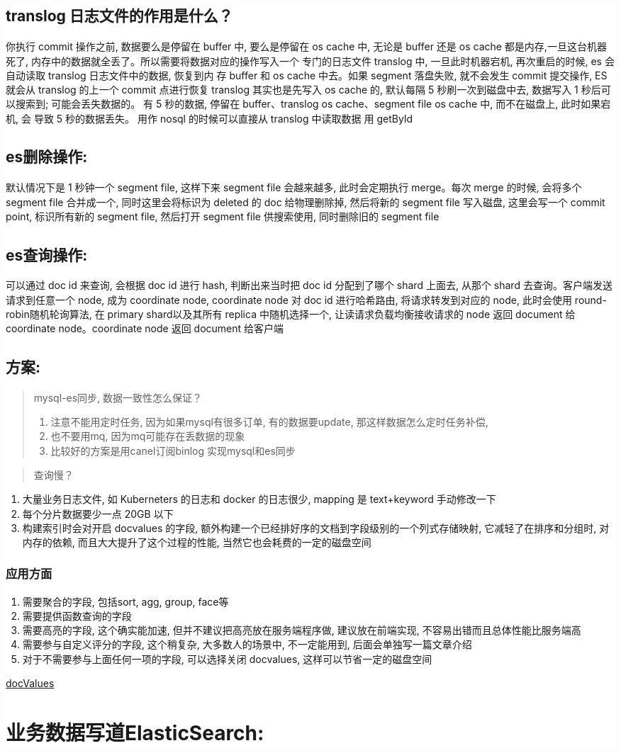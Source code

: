 ## translog 日志文件的作用是什么？

你执行 commit 操作之前, 数据要么是停留在 buffer 中, 要么是停留在 os cache 中, 无论是 buffer 还是 os cache 都是内存,一旦这台机器死了,
内存中的数据就全丢了。所以需要将数据对应的操作写入一个 专门的日志文件 translog 中, 一旦此时机器宕机,
再次重启的时候, es 会自动读取 translog 日志文件中的数据, 恢复到内 存 buffer 和 os cache 中去。如果 segment 落盘失败,
就不会发生 commit 提交操作, ES 就会从 translog 的上一个 commit 点进行恢复
translog 其实也是先写入 os cache 的, 默认每隔 5 秒刷一次到磁盘中去, 数据写入 1 秒后可以搜索到; 可能会丢失数据的。 有 5
秒的数据, 停留在 buffer、translog os cache、segment file os cache 中, 而不在磁盘上, 此时如果宕机, 会 导致 5 秒的数据丢失。
用作 nosql 的时候可以直接从 translog 中读取数据 用 getById

## es删除操作:

默认情况下是 1 秒钟一个 segment file, 这样下来 segment file 会越来越多, 此时会定期执行 merge。每次 merge 的时候, 会将多个
segment file 合并成一个, 同时这里会将标识为 deleted
的 doc 给物理删除掉, 然后将新的 segment file 写入磁盘, 这里会写一个 commit point, 标识所有新的 segment file, 然后打开
segment file 供搜索使用, 同时删除旧的 segment file

## es查询操作:

可以通过 doc id 来查询, 会根据 doc id 进行 hash, 判断出来当时把 doc id 分配到了哪个 shard 上面去, 从那个 shard
去查询。客户端发送请求到任意一个 node, 成为 coordinate node,
coordinate node 对 doc id 进行哈希路由, 将请求转发到对应的 node, 此时会使用 round-robin随机轮询算法, 在 primary
shard以及其所有 replica 中随机选择一个, 让读请求负载均衡接收请求的 node 返回 document
给 coordinate node。coordinate node 返回 document 给客户端

## 方案:

> mysql-es同步, 数据一致性怎么保证？
> 1) 注意不能用定时任务, 因为如果mysql有很多订单, 有的数据要update, 那这样数据怎么定时任务补偿,
> 2) 也不要用mq, 因为mq可能存在丢数据的现象
> 3) 比较好的方案是用canel订阅binlog 实现mysql和es同步

> 查询慢？

1. 大量业务日志文件, 如 Kuberneters 的日志和 docker 的日志很少, mapping 是 text+keyword 手动修改一下
1. 每个分片数据要少一点 20GB 以下
1. 构建索引时会对开启 docvalues 的字段, 额外构建一个已经排好序的文档到字段级别的一个列式存储映射, 它减轻了在排序和分组时,
   对内存的依赖, 而且大大提升了这个过程的性能, 当然它也会耗费的一定的磁盘空间

### 应用方面

1. 需要聚合的字段, 包括sort, agg, group, face等
2. 需要提供函数查询的字段
3. 需要高亮的字段, 这个确实能加速, 但并不建议把高亮放在服务端程序做, 建议放在前端实现, 不容易出错而且总体性能比服务端高
4. 需要参与自定义评分的字段, 这个稍复杂, 大多数人的场景中, 不一定能用到, 后面会单独写一篇文章介绍
5. 对于不需要参与上面任何一项的字段, 可以选择关闭 docvalues, 这样可以节省一定的磁盘空间

[docValues](http://doc.okbase.net/qindongliang1922/archive/227908.html)

# 业务数据写道ElasticSearch:
